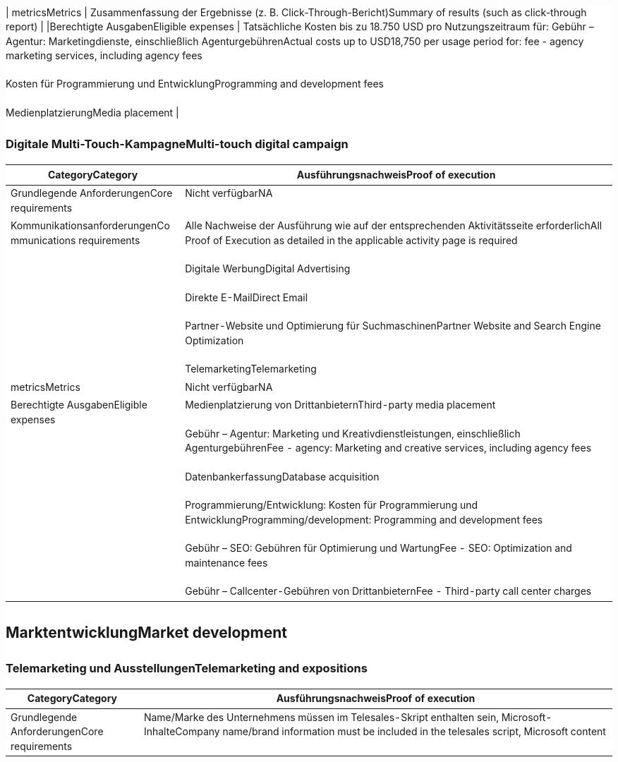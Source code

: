 | <span data-ttu-id="c6e0e-178">metrics</span><span class="sxs-lookup"><span data-stu-id="c6e0e-178">Metrics</span></span>     | <span data-ttu-id="c6e0e-179">Zusammenfassung der Ergebnisse (z. B. Click-Through-Bericht)</span><span class="sxs-lookup"><span data-stu-id="c6e0e-179">Summary of results (such as click-through report)</span></span> |
|<span data-ttu-id="c6e0e-180">Berechtigte Ausgaben</span><span class="sxs-lookup"><span data-stu-id="c6e0e-180">Eligible expenses</span></span>    | <span data-ttu-id="c6e0e-181">Tatsächliche Kosten bis zu 18.750 USD pro Nutzungszeitraum für: Gebühr – Agentur: Marketingdienste, einschließlich Agenturgebühren</span><span class="sxs-lookup"><span data-stu-id="c6e0e-181">Actual costs up to USD18,750 per usage period for: fee - agency marketing services, including agency fees</span></span><br><br><span data-ttu-id="c6e0e-182">Kosten für Programmierung und Entwicklung</span><span class="sxs-lookup"><span data-stu-id="c6e0e-182">Programming and development fees</span></span><br><br><span data-ttu-id="c6e0e-183">Medienplatzierung</span><span class="sxs-lookup"><span data-stu-id="c6e0e-183">Media placement</span></span>  |

### <a name="multi-touch-digital-campaign"></a><span data-ttu-id="c6e0e-184">Digitale Multi-Touch-Kampagne</span><span class="sxs-lookup"><span data-stu-id="c6e0e-184">Multi-touch digital campaign</span></span>

| <span data-ttu-id="c6e0e-185">Category</span><span class="sxs-lookup"><span data-stu-id="c6e0e-185">Category</span></span> | <span data-ttu-id="c6e0e-186">Ausführungsnachweis</span><span class="sxs-lookup"><span data-stu-id="c6e0e-186">Proof of execution</span></span>    |
| ------ | ----------- |
| <span data-ttu-id="c6e0e-187">Grundlegende Anforderungen</span><span class="sxs-lookup"><span data-stu-id="c6e0e-187">Core requirements</span></span>    |<span data-ttu-id="c6e0e-188">Nicht verfügbar</span><span class="sxs-lookup"><span data-stu-id="c6e0e-188">NA</span></span> |
| <span data-ttu-id="c6e0e-189">Kommunikationsanforderungen</span><span class="sxs-lookup"><span data-stu-id="c6e0e-189">Communications requirements</span></span> | <span data-ttu-id="c6e0e-190">Alle Nachweise der Ausführung wie auf der entsprechenden Aktivitätsseite erforderlich</span><span class="sxs-lookup"><span data-stu-id="c6e0e-190">All Proof of Execution as detailed in the applicable activity page is required</span></span><br><br><span data-ttu-id="c6e0e-191">Digitale Werbung</span><span class="sxs-lookup"><span data-stu-id="c6e0e-191">Digital Advertising</span></span><br><br><span data-ttu-id="c6e0e-192">Direkte E-Mail</span><span class="sxs-lookup"><span data-stu-id="c6e0e-192">Direct Email</span></span><br><br><span data-ttu-id="c6e0e-193">Partner-Website und Optimierung für Suchmaschinen</span><span class="sxs-lookup"><span data-stu-id="c6e0e-193">Partner Website and Search Engine Optimization</span></span><br><br><span data-ttu-id="c6e0e-194">Telemarketing</span><span class="sxs-lookup"><span data-stu-id="c6e0e-194">Telemarketing</span></span>  |
| <span data-ttu-id="c6e0e-195">metrics</span><span class="sxs-lookup"><span data-stu-id="c6e0e-195">Metrics</span></span>     | <span data-ttu-id="c6e0e-196">Nicht verfügbar</span><span class="sxs-lookup"><span data-stu-id="c6e0e-196">NA</span></span> |
|<span data-ttu-id="c6e0e-197">Berechtigte Ausgaben</span><span class="sxs-lookup"><span data-stu-id="c6e0e-197">Eligible expenses</span></span>    | <span data-ttu-id="c6e0e-198">Medienplatzierung von Drittanbietern</span><span class="sxs-lookup"><span data-stu-id="c6e0e-198">Third-party media placement</span></span><br><br><span data-ttu-id="c6e0e-199">Gebühr – Agentur: Marketing und Kreativdienstleistungen, einschließlich Agenturgebühren</span><span class="sxs-lookup"><span data-stu-id="c6e0e-199">Fee - agency: Marketing and creative services, including agency fees</span></span><br><br><span data-ttu-id="c6e0e-200">Datenbankerfassung</span><span class="sxs-lookup"><span data-stu-id="c6e0e-200">Database acquisition</span></span><br><br><span data-ttu-id="c6e0e-201">Programmierung/Entwicklung: Kosten für Programmierung und Entwicklung</span><span class="sxs-lookup"><span data-stu-id="c6e0e-201">Programming/development: Programming and development fees</span></span><br><br><span data-ttu-id="c6e0e-202">Gebühr – SEO: Gebühren für Optimierung und Wartung</span><span class="sxs-lookup"><span data-stu-id="c6e0e-202">Fee - SEO: Optimization and maintenance fees</span></span><br><br><span data-ttu-id="c6e0e-203">Gebühr – Callcenter-Gebühren von Drittanbietern</span><span class="sxs-lookup"><span data-stu-id="c6e0e-203">Fee - Third-party call center charges</span></span> |

## <a name="market-development"></a><span data-ttu-id="c6e0e-204">Marktentwicklung</span><span class="sxs-lookup"><span data-stu-id="c6e0e-204">Market development</span></span>

### <a name="telemarketing-and-expositions"></a><span data-ttu-id="c6e0e-205">Telemarketing und Ausstellungen</span><span class="sxs-lookup"><span data-stu-id="c6e0e-205">Telemarketing and expositions</span></span>

| <span data-ttu-id="c6e0e-206">Category</span><span class="sxs-lookup"><span data-stu-id="c6e0e-206">Category</span></span> | <span data-ttu-id="c6e0e-207">Ausführungsnachweis</span><span class="sxs-lookup"><span data-stu-id="c6e0e-207">Proof of execution</span></span>    |
| ------ | ----------- |
| <span data-ttu-id="c6e0e-208">Grundlegende Anforderungen</span><span class="sxs-lookup"><span data-stu-id="c6e0e-208">Core requirements</span></span>    | <span data-ttu-id="c6e0e-209">Name/Marke des Unternehmens müssen im Telesales-Skript enthalten sein, Microsoft-Inhalte</span><span class="sxs-lookup"><span data-stu-id="c6e0e-209">Company name/brand information must be included in the telesales script, Microsoft content</span></span> |